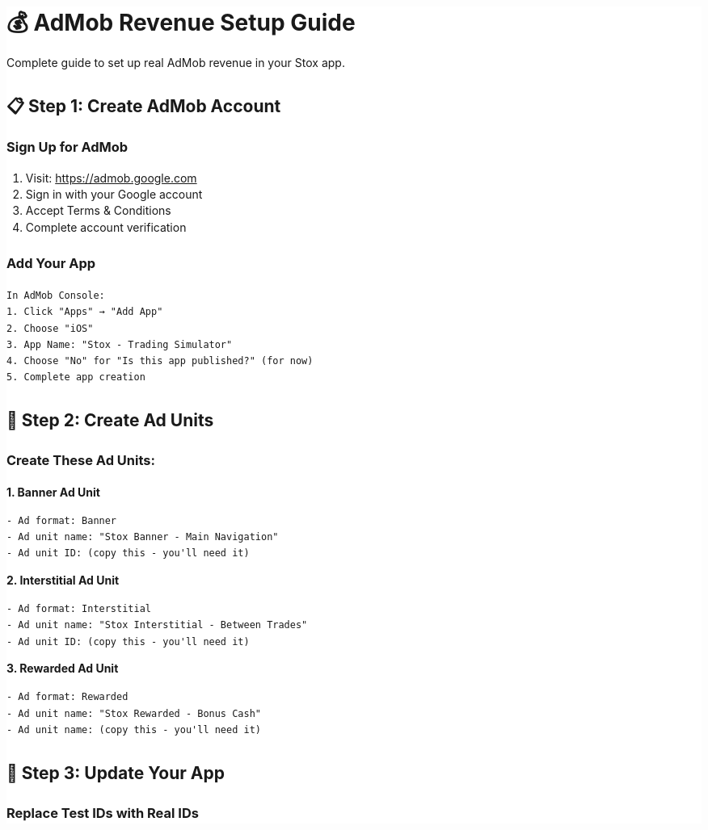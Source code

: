 # 💰 AdMob Revenue Setup Guide

Complete guide to set up real AdMob revenue in your Stox app.

## 📋 **Step 1: Create AdMob Account**

### **Sign Up for AdMob**
1. Visit: https://admob.google.com
2. Sign in with your Google account
3. Accept Terms & Conditions
4. Complete account verification

### **Add Your App**
```
In AdMob Console:
1. Click "Apps" → "Add App"
2. Choose "iOS" 
3. App Name: "Stox - Trading Simulator"
4. Choose "No" for "Is this app published?" (for now)
5. Complete app creation
```

## 🎯 **Step 2: Create Ad Units**

### **Create These Ad Units:**

**1. Banner Ad Unit**
```
- Ad format: Banner
- Ad unit name: "Stox Banner - Main Navigation"
- Ad unit ID: (copy this - you'll need it)
```

**2. Interstitial Ad Unit**
```
- Ad format: Interstitial
- Ad unit name: "Stox Interstitial - Between Trades"
- Ad unit ID: (copy this - you'll need it)
```

**3. Rewarded Ad Unit**
```
- Ad format: Rewarded
- Ad unit name: "Stox Rewarded - Bonus Cash"
- Ad unit name: (copy this - you'll need it)
```

## 🔧 **Step 3: Update Your App**

### **Replace Test IDs with Real IDs**
